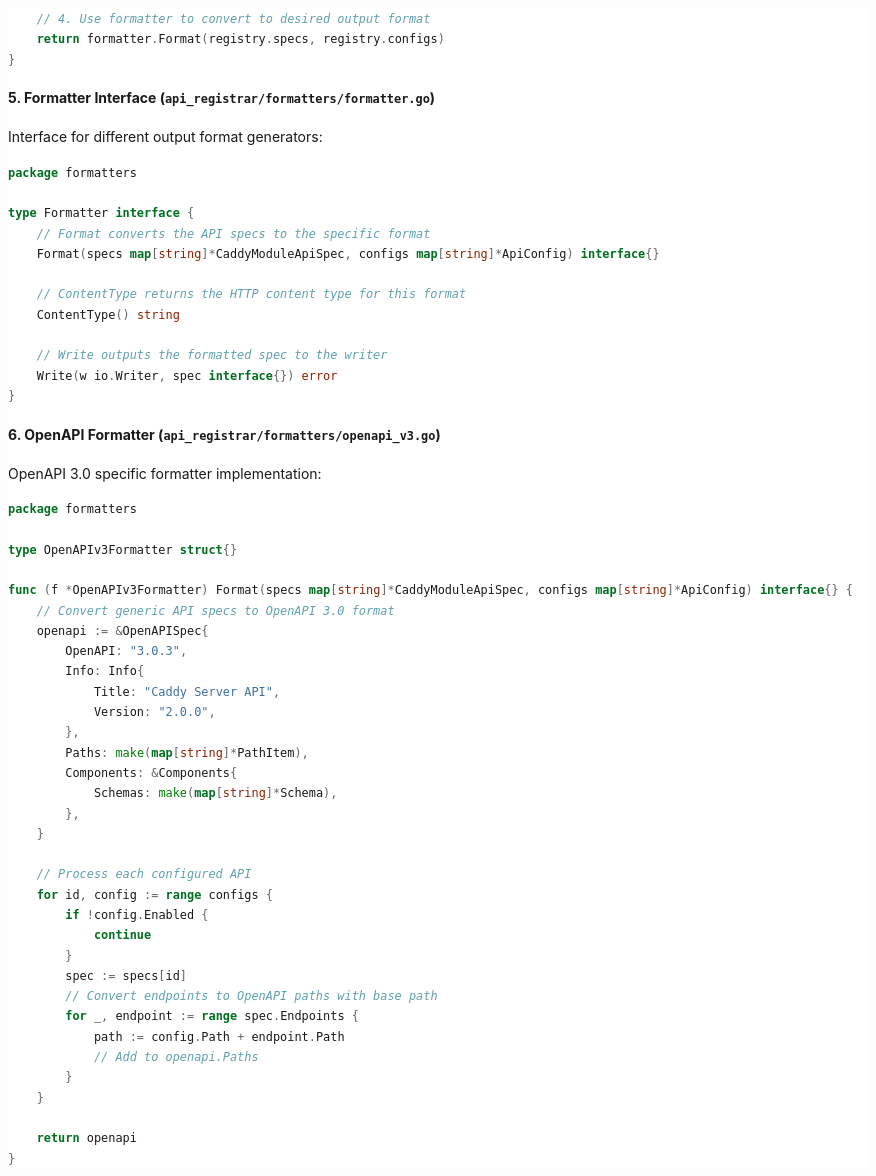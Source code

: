 ```go
    // 4. Use formatter to convert to desired output format
    return formatter.Format(registry.specs, registry.configs)
}
```

#### 5. Formatter Interface (`api_registrar/formatters/formatter.go`)

Interface for different output format generators:

```go
package formatters

type Formatter interface {
    // Format converts the API specs to the specific format
    Format(specs map[string]*CaddyModuleApiSpec, configs map[string]*ApiConfig) interface{}

    // ContentType returns the HTTP content type for this format
    ContentType() string

    // Write outputs the formatted spec to the writer
    Write(w io.Writer, spec interface{}) error
}
```

#### 6. OpenAPI Formatter (`api_registrar/formatters/openapi_v3.go`)

OpenAPI 3.0 specific formatter implementation:

```go
package formatters

type OpenAPIv3Formatter struct{}

func (f *OpenAPIv3Formatter) Format(specs map[string]*CaddyModuleApiSpec, configs map[string]*ApiConfig) interface{} {
    // Convert generic API specs to OpenAPI 3.0 format
    openapi := &OpenAPISpec{
        OpenAPI: "3.0.3",
        Info: Info{
            Title: "Caddy Server API",
            Version: "2.0.0",
        },
        Paths: make(map[string]*PathItem),
        Components: &Components{
            Schemas: make(map[string]*Schema),
        },
    }

    // Process each configured API
    for id, config := range configs {
        if !config.Enabled {
            continue
        }
        spec := specs[id]
        // Convert endpoints to OpenAPI paths with base path
        for _, endpoint := range spec.Endpoints {
            path := config.Path + endpoint.Path
            // Add to openapi.Paths
        }
    }

    return openapi
}
```